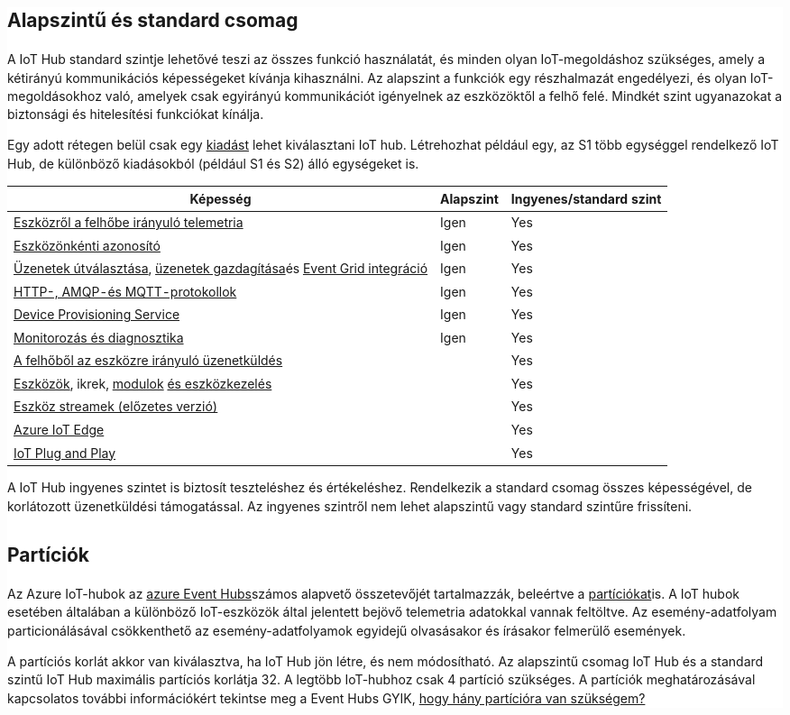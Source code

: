 ## <a name="basic-and-standard-tiers"></a>Alapszintű és standard csomag

A IoT Hub standard szintje lehetővé teszi az összes funkció használatát, és minden olyan IoT-megoldáshoz szükséges, amely a kétirányú kommunikációs képességeket kívánja kihasználni. Az alapszint a funkciók egy részhalmazát engedélyezi, és olyan IoT-megoldásokhoz való, amelyek csak egyirányú kommunikációt igényelnek az eszközöktől a felhő felé. Mindkét szint ugyanazokat a biztonsági és hitelesítési funkciókat kínálja.

Egy adott rétegen belül csak egy [kiadást](https://azure.microsoft.com/pricing/details/iot-hub/) lehet kiválasztani IoT hub. Létrehozhat például egy, az S1 több egységgel rendelkező IoT Hub, de különböző kiadásokból (például S1 és S2) álló egységeket is.

| Képesség | Alapszint | Ingyenes/standard szint |
| ---------- | ---------- | ------------- |
| [Eszközről a felhőbe irányuló telemetria](iot-hub-devguide-messaging.md) | Igen | Yes |
| [Eszközönkénti azonosító](iot-hub-devguide-identity-registry.md) | Igen | Yes |
| [Üzenetek útválasztása](iot-hub-devguide-messages-read-custom.md), [üzenetek gazdagítása](iot-hub-message-enrichments-overview.md)és [Event Grid integráció](iot-hub-event-grid.md) | Igen | Yes |
| [HTTP-, AMQP-és MQTT-protokollok](iot-hub-devguide-protocols.md) | Igen | Yes |
| [Device Provisioning Service](../iot-dps/about-iot-dps.md) | Igen | Yes |
| [Monitorozás és diagnosztika](monitor-iot-hub.md) | Igen | Yes |
| [A felhőből az eszközre irányuló üzenetküldés](iot-hub-devguide-c2d-guidance.md) |   | Yes |
| [Eszközök](iot-hub-devguide-device-twins.md), ikrek, [modulok](iot-hub-devguide-module-twins.md) [és eszközkezelés](iot-hub-device-management-overview.md) |   | Yes |
| [Eszköz streamek (előzetes verzió)](iot-hub-device-streams-overview.md) |   | Yes |
| [Azure IoT Edge](../iot-edge/about-iot-edge.md) |   | Yes |
| [IoT Plug and Play](../iot-pnp/overview-iot-plug-and-play.md) |   | Yes |

A IoT Hub ingyenes szintet is biztosít teszteléshez és értékeléshez. Rendelkezik a standard csomag összes képességével, de korlátozott üzenetküldési támogatással. Az ingyenes szintről nem lehet alapszintű vagy standard szintűre frissíteni.

## <a name="partitions"></a>Partíciók

Az Azure IoT-hubok az [azure Event Hubs](../event-hubs/event-hubs-features.md)számos alapvető összetevőjét tartalmazzák, beleértve a [partíciókat](../event-hubs/event-hubs-features.md#partitions)is. A IoT hubok esetében általában a különböző IoT-eszközök által jelentett bejövő telemetria adatokkal vannak feltöltve. Az esemény-adatfolyam particionálásával csökkenthető az esemény-adatfolyamok egyidejű olvasásakor és írásakor felmerülő események.

A partíciós korlát akkor van kiválasztva, ha IoT Hub jön létre, és nem módosítható. Az alapszintű csomag IoT Hub és a standard szintű IoT Hub maximális partíciós korlátja 32. A legtöbb IoT-hubhoz csak 4 partíció szükséges. A partíciók meghatározásával kapcsolatos további információkért tekintse meg a Event Hubs GYIK, [hogy hány partícióra van szükségem?](../event-hubs/event-hubs-faq.yml#how-many-partitions-do-i-need-)

